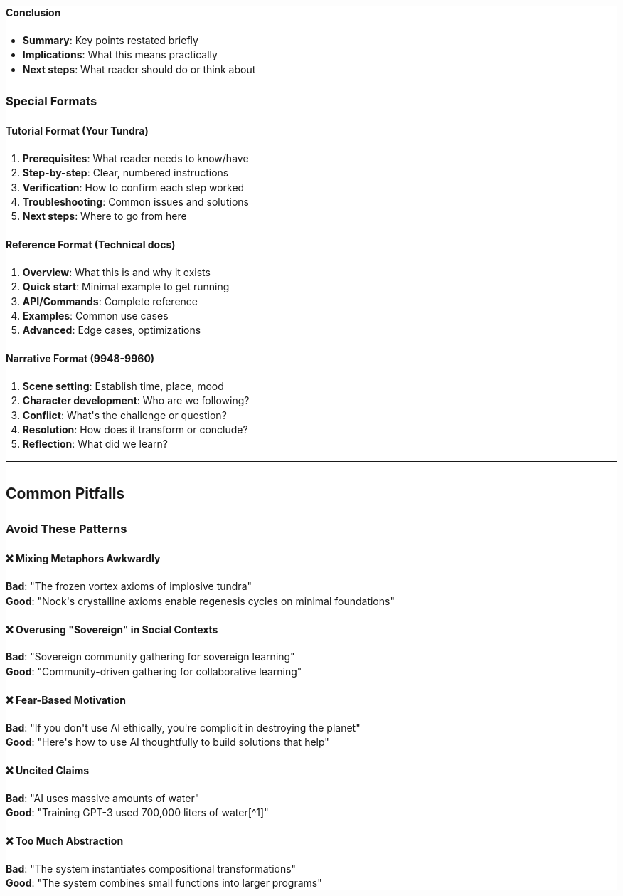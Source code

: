 #### **Conclusion**
- **Summary**: Key points restated briefly
- **Implications**: What this means practically
- **Next steps**: What reader should do or think about

### **Special Formats**

#### **Tutorial Format** (Your Tundra)
1. **Prerequisites**: What reader needs to know/have
2. **Step-by-step**: Clear, numbered instructions
3. **Verification**: How to confirm each step worked
4. **Troubleshooting**: Common issues and solutions
5. **Next steps**: Where to go from here

#### **Reference Format** (Technical docs)
1. **Overview**: What this is and why it exists
2. **Quick start**: Minimal example to get running
3. **API/Commands**: Complete reference
4. **Examples**: Common use cases
5. **Advanced**: Edge cases, optimizations

#### **Narrative Format** (9948-9960)
1. **Scene setting**: Establish time, place, mood
2. **Character development**: Who are we following?
3. **Conflict**: What's the challenge or question?
4. **Resolution**: How does it transform or conclude?
5. **Reflection**: What did we learn?

---

## Common Pitfalls

### **Avoid These Patterns**

#### ❌ **Mixing Metaphors Awkwardly**
**Bad**: "The frozen vortex axioms of implosive tundra"  
**Good**: "Nock's crystalline axioms enable regenesis cycles on minimal foundations"

#### ❌ **Overusing "Sovereign" in Social Contexts**
**Bad**: "Sovereign community gathering for sovereign learning"  
**Good**: "Community-driven gathering for collaborative learning"

#### ❌ **Fear-Based Motivation**
**Bad**: "If you don't use AI ethically, you're complicit in destroying the planet"  
**Good**: "Here's how to use AI thoughtfully to build solutions that help"

#### ❌ **Uncited Claims**
**Bad**: "AI uses massive amounts of water"  
**Good**: "Training GPT-3 used 700,000 liters of water[^1]"

#### ❌ **Too Much Abstraction**
**Bad**: "The system instantiates compositional transformations"  
**Good**: "The system combines small functions into larger programs"

